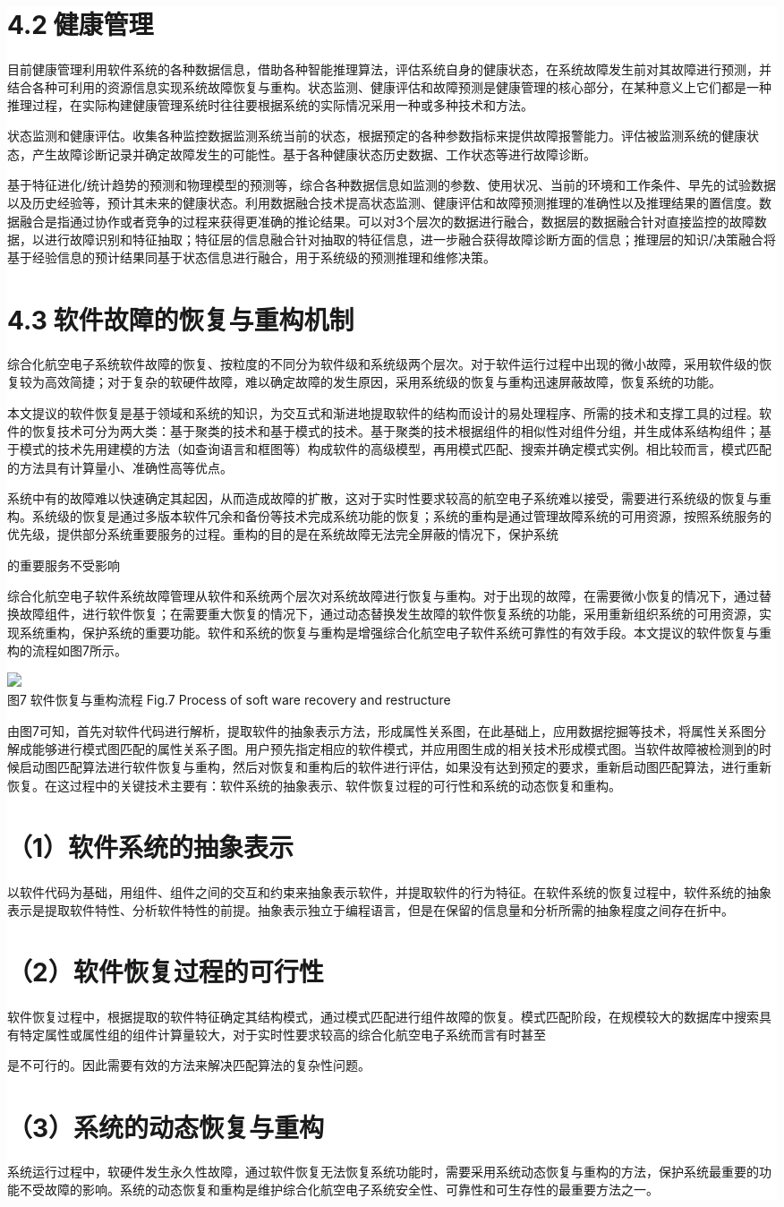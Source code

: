 # 4.2 健康管理

目前健康管理利用软件系统的各种数据信息，借助各种智能推理算法，评估系统自身的健康状态，在系统故障发生前对其故障进行预测，并结合各种可利用的资源信息实现系统故障恢复与重构。状态监测、健康评估和故障预测是健康管理的核心部分，在某种意义上它们都是一种推理过程，在实际构建健康管理系统时往往要根据系统的实际情况采用一种或多种技术和方法。

状态监测和健康评估。收集各种监控数据监测系统当前的状态，根据预定的各种参数指标来提供故障报警能力。评估被监测系统的健康状态，产生故障诊断记录并确定故障发生的可能性。基于各种健康状态历史数据、工作状态等进行故障诊断。

基于特征进化/统计趋势的预测和物理模型的预测等，综合各种数据信息如监测的参数、使用状况、当前的环境和工作条件、早先的试验数据以及历史经验等，预计其未来的健康状态。利用数据融合技术提高状态监测、健康评估和故障预测推理的准确性以及推理结果的置信度。数据融合是指通过协作或者竞争的过程来获得更准确的推论结果。可以对3个层次的数据进行融合，数据层的数据融合针对直接监控的故障数据，以进行故障识别和特征抽取；特征层的信息融合针对抽取的特征信息，进一步融合获得故障诊断方面的信息；推理层的知识/决策融合将基于经验信息的预计结果同基于状态信息进行融合，用于系统级的预测推理和维修决策。

# 4.3 软件故障的恢复与重构机制

综合化航空电子系统软件故障的恢复、按粒度的不同分为软件级和系统级两个层次。对于软件运行过程中出现的微小故障，采用软件级的恢复较为高效简捷；对于复杂的软硬件故障，难以确定故障的发生原因，采用系统级的恢复与重构迅速屏蔽故障，恢复系统的功能。

本文提议的软件恢复是基于领域和系统的知识，为交互式和渐进地提取软件的结构而设计的易处理程序、所需的技术和支撑工具的过程。软件的恢复技术可分为两大类：基于聚类的技术和基于模式的技术。基于聚类的技术根据组件的相似性对组件分组，并生成体系结构组件；基于模式的技术先用建模的方法（如查询语言和框图等）构成软件的高级模型，再用模式匹配、搜索并确定模式实例。相比较而言，模式匹配的方法具有计算量小、准确性高等优点。

系统中有的故障难以快速确定其起因，从而造成故障的扩散，这对于实时性要求较高的航空电子系统难以接受，需要进行系统级的恢复与重构。系统级的恢复是通过多版本软件冗余和备份等技术完成系统功能的恢复；系统的重构是通过管理故障系统的可用资源，按照系统服务的优先级，提供部分系统重要服务的过程。重构的目的是在系统故障无法完全屏蔽的情况下，保护系统

的重要服务不受影响

综合化航空电子软件系统故障管理从软件和系统两个层次对系统故障进行恢复与重构。对于出现的故障，在需要微小恢复的情况下，通过替换故障组件，进行软件恢复；在需要重大恢复的情况下，通过动态替换发生故障的软件恢复系统的功能，采用重新组织系统的可用资源，实现系统重构，保护系统的重要功能。软件和系统的恢复与重构是增强综合化航空电子软件系统可靠性的有效手段。本文提议的软件恢复与重构的流程如图7所示。

![](https://cdn-mineru.openxlab.org.cn/result/2025-09-13/d4a3c6c3-9867-46a3-963c-d32c364ca631/199811564e12df52d671040cfc4df55e2af2eb3711b46d80019820cdf2e8e6be.jpg)  
图7 软件恢复与重构流程 Fig.7 Process of soft ware recovery and restructure

由图7可知，首先对软件代码进行解析，提取软件的抽象表示方法，形成属性关系图，在此基础上，应用数据挖掘等技术，将属性关系图分解成能够进行模式图匹配的属性关系子图。用户预先指定相应的软件模式，并应用图生成的相关技术形成模式图。当软件故障被检测到的时候启动图匹配算法进行软件恢复与重构，然后对恢复和重构后的软件进行评估，如果没有达到预定的要求，重新启动图匹配算法，进行重新恢复。在这过程中的关键技术主要有：软件系统的抽象表示、软件恢复过程的可行性和系统的动态恢复和重构。

# （1）软件系统的抽象表示

以软件代码为基础，用组件、组件之间的交互和约束来抽象表示软件，并提取软件的行为特征。在软件系统的恢复过程中，软件系统的抽象表示是提取软件特性、分析软件特性的前提。抽象表示独立于编程语言，但是在保留的信息量和分析所需的抽象程度之间存在折中。

# （2）软件恢复过程的可行性

软件恢复过程中，根据提取的软件特征确定其结构模式，通过模式匹配进行组件故障的恢复。模式匹配阶段，在规模较大的数据库中搜索具有特定属性或属性组的组件计算量较大，对于实时性要求较高的综合化航空电子系统而言有时甚至

是不可行的。因此需要有效的方法来解决匹配算法的复杂性问题。

# （3）系统的动态恢复与重构

系统运行过程中，软硬件发生永久性故障，通过软件恢复无法恢复系统功能时，需要采用系统动态恢复与重构的方法，保护系统最重要的功能不受故障的影响。系统的动态恢复和重构是维护综合化航空电子系统安全性、可靠性和可生存性的最重要方法之一。
